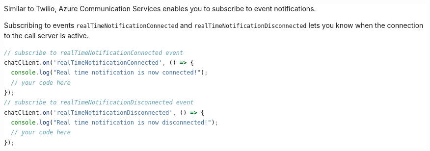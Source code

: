 Similar to Twilio, Azure Communication Services enables you to subscribe to event notifications.

Subscribing to events `realTimeNotificationConnected` and `realTimeNotificationDisconnected` lets you know when the connection to the call server is active.

```JavaScript
// subscribe to realTimeNotificationConnected event
chatClient.on('realTimeNotificationConnected', () => {
  console.log("Real time notification is now connected!");
  // your code here
});
// subscribe to realTimeNotificationDisconnected event
chatClient.on('realTimeNotificationDisconnected', () => {
  console.log("Real time notification is now disconnected!");
  // your code here
});
```
